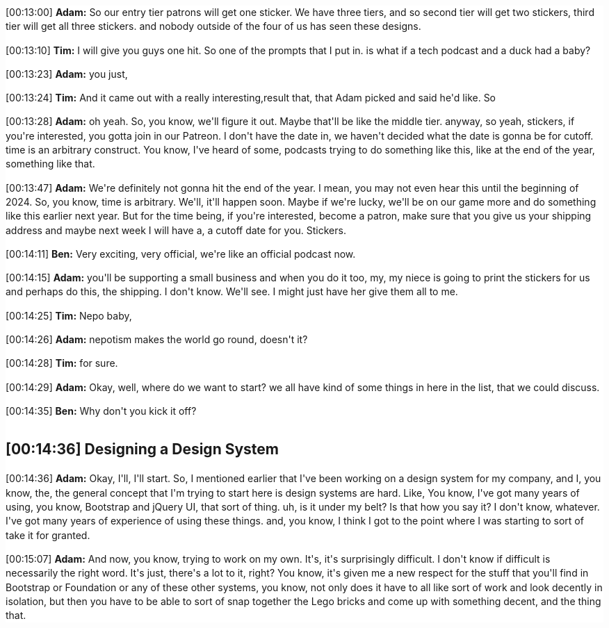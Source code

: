 [00:13:00] **Adam:** So our entry tier patrons will get one sticker. We have three tiers, and so second tier will get two stickers, third tier will get all three stickers. and nobody outside of the four of us has seen these designs.

[00:13:10] **Tim:** I will give you guys one hit. So one of the prompts that I put in. is what if a tech podcast and a duck had a baby?

[00:13:23] **Adam:** you just,

[00:13:24] **Tim:** And it came out with a really interesting,result that, that Adam picked and said he'd like. So

[00:13:28] **Adam:** oh yeah. So, you know, we'll figure it out. Maybe that'll be like the middle tier. anyway, so yeah, stickers, if you're interested, you gotta join in our Patreon. I don't have the date in, we haven't decided what the date is gonna be for cutoff. time is an arbitrary construct. You know, I've heard of some, podcasts trying to do something like this, like at the end of the year, something like that.

[00:13:47] **Adam:** We're definitely not gonna hit the end of the year. I mean, you may not even hear this until the beginning of 2024. So, you know, time is arbitrary. We'll, it'll happen soon. Maybe if we're lucky, we'll be on our game more and do something like this earlier next year. But for the time being, if you're interested, become a patron, make sure that you give us your shipping address and maybe next week I will have a, a cutoff date for you. Stickers.

[00:14:11] **Ben:** Very exciting, very official, we're like an official podcast now.

[00:14:15] **Adam:** you'll be supporting a small business and when you do it too, my, my niece is going to print the stickers for us and perhaps do this, the shipping. I don't know. We'll see. I might just have her give them all to me.

[00:14:25] **Tim:** Nepo baby,

[00:14:26] **Adam:** nepotism makes the world go round, doesn't it?

[00:14:28] **Tim:** for sure.

[00:14:29] **Adam:** Okay, well, where do we want to start? we all have kind of some things in here in the list, that we could discuss.

[00:14:35] **Ben:** Why don't you kick it off?

## [00:14:36] Designing a Design System

[00:14:36] **Adam:** Okay, I'll, I'll start. So, I mentioned earlier that I've been working on a design system for my company, and I, you know, the, the general concept that I'm trying to start here is design systems are hard. Like, You know, I've got many years of using, you know, Bootstrap and jQuery UI, that sort of thing. uh, is it under my belt? Is that how you say it? I don't know, whatever. I've got many years of experience of using these things. and, you know, I think I got to the point where I was starting to sort of take it for granted.

[00:15:07] **Adam:** And now, you know, trying to work on my own. It's, it's surprisingly difficult. I don't know if difficult is necessarily the right word. It's just, there's a lot to it, right? You know, it's given me a new respect for the stuff that you'll find in Bootstrap or Foundation or any of these other systems, you know, not only does it have to all like sort of work and look decently in isolation, but then you have to be able to sort of snap together the Lego bricks and come up with something decent, and the thing that.


[working-code]: https://workingcode.dev/
[working-code-discord]: https://workingcode.dev/discord/
[working-code-instagram]: https://www.instagram.com/workingcodepod/
[working-code-patreon]: https://www.patreon.com/workingcodepod
[working-code-twitter]: https://twitter.com/WorkingCodePod
[github]: https://github.com/WorkingCodePod/workingcode/blob/main/src/episodes/160-design-systems-and-coding-philosophy.md